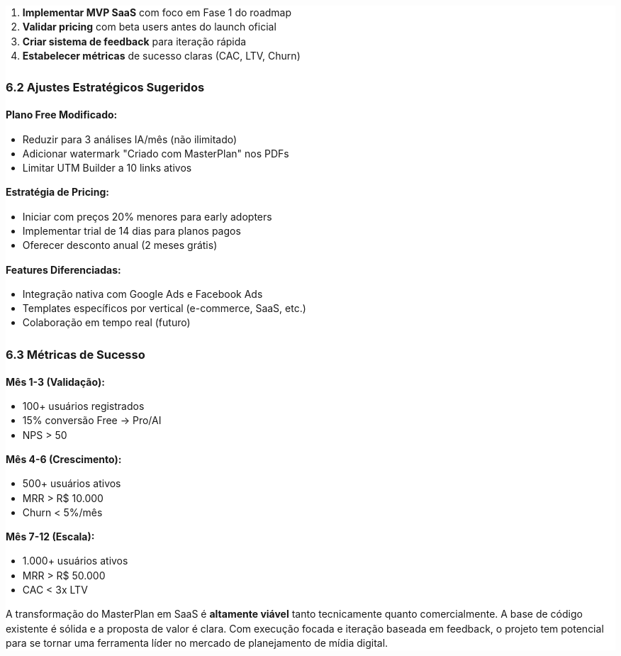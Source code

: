 1. **Implementar MVP SaaS** com foco em Fase 1 do roadmap
2. **Validar pricing** com beta users antes do launch oficial
3. **Criar sistema de feedback** para iteração rápida
4. **Estabelecer métricas** de sucesso claras (CAC, LTV, Churn)

### 6.2 Ajustes Estratégicos Sugeridos

**Plano Free Modificado:**
- Reduzir para 3 análises IA/mês (não ilimitado)
- Adicionar watermark "Criado com MasterPlan" nos PDFs
- Limitar UTM Builder a 10 links ativos

**Estratégia de Pricing:**
- Iniciar com preços 20% menores para early adopters
- Implementar trial de 14 dias para planos pagos
- Oferecer desconto anual (2 meses grátis)

**Features Diferenciadas:**
- Integração nativa com Google Ads e Facebook Ads
- Templates específicos por vertical (e-commerce, SaaS, etc.)
- Colaboração em tempo real (futuro)

### 6.3 Métricas de Sucesso

**Mês 1-3 (Validação):**
- 100+ usuários registrados
- 15% conversão Free → Pro/AI
- NPS > 50

**Mês 4-6 (Crescimento):**
- 500+ usuários ativos
- MRR > R$ 10.000
- Churn < 5%/mês

**Mês 7-12 (Escala):**
- 1.000+ usuários ativos
- MRR > R$ 50.000
- CAC < 3x LTV

A transformação do MasterPlan em SaaS é **altamente viável** tanto tecnicamente quanto comercialmente. A base de código existente é sólida e a proposta de valor é clara. Com execução focada e iteração baseada em feedback, o projeto tem potencial para se tornar uma ferramenta líder no mercado de planejamento de mídia digital.
